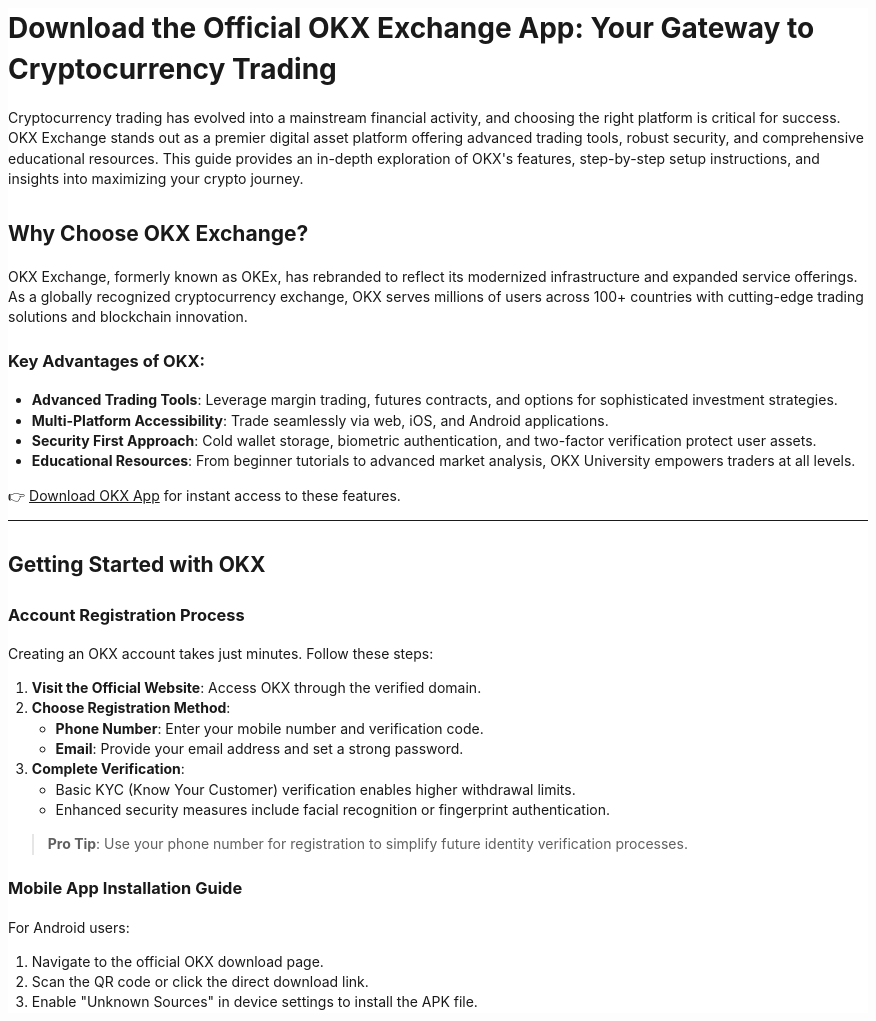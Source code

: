 # Download the Official OKX Exchange App: Your Gateway to Cryptocurrency Trading  

Cryptocurrency trading has evolved into a mainstream financial activity, and choosing the right platform is critical for success. OKX Exchange stands out as a premier digital asset platform offering advanced trading tools, robust security, and comprehensive educational resources. This guide provides an in-depth exploration of OKX's features, step-by-step setup instructions, and insights into maximizing your crypto journey.  

## Why Choose OKX Exchange?  

OKX Exchange, formerly known as OKEx, has rebranded to reflect its modernized infrastructure and expanded service offerings. As a globally recognized cryptocurrency exchange, OKX serves millions of users across 100+ countries with cutting-edge trading solutions and blockchain innovation.  

### Key Advantages of OKX:  
- **Advanced Trading Tools**: Leverage margin trading, futures contracts, and options for sophisticated investment strategies.  
- **Multi-Platform Accessibility**: Trade seamlessly via web, iOS, and Android applications.  
- **Security First Approach**: Cold wallet storage, biometric authentication, and two-factor verification protect user assets.  
- **Educational Resources**: From beginner tutorials to advanced market analysis, OKX University empowers traders at all levels.  

👉 [Download OKX App](https://bit.ly/okx-bonus) for instant access to these features.  

---

## Getting Started with OKX  

### Account Registration Process  

Creating an OKX account takes just minutes. Follow these steps:  

1. **Visit the Official Website**: Access OKX through the verified domain.  
2. **Choose Registration Method**:  
   - **Phone Number**: Enter your mobile number and verification code.  
   - **Email**: Provide your email address and set a strong password.  
3. **Complete Verification**:  
   - Basic KYC (Know Your Customer) verification enables higher withdrawal limits.  
   - Enhanced security measures include facial recognition or fingerprint authentication.  

> **Pro Tip**: Use your phone number for registration to simplify future identity verification processes.  

### Mobile App Installation Guide  

For Android users:  
1. Navigate to the official OKX download page.  
2. Scan the QR code or click the direct download link.  
3. Enable "Unknown Sources" in device settings to install the APK file.  
